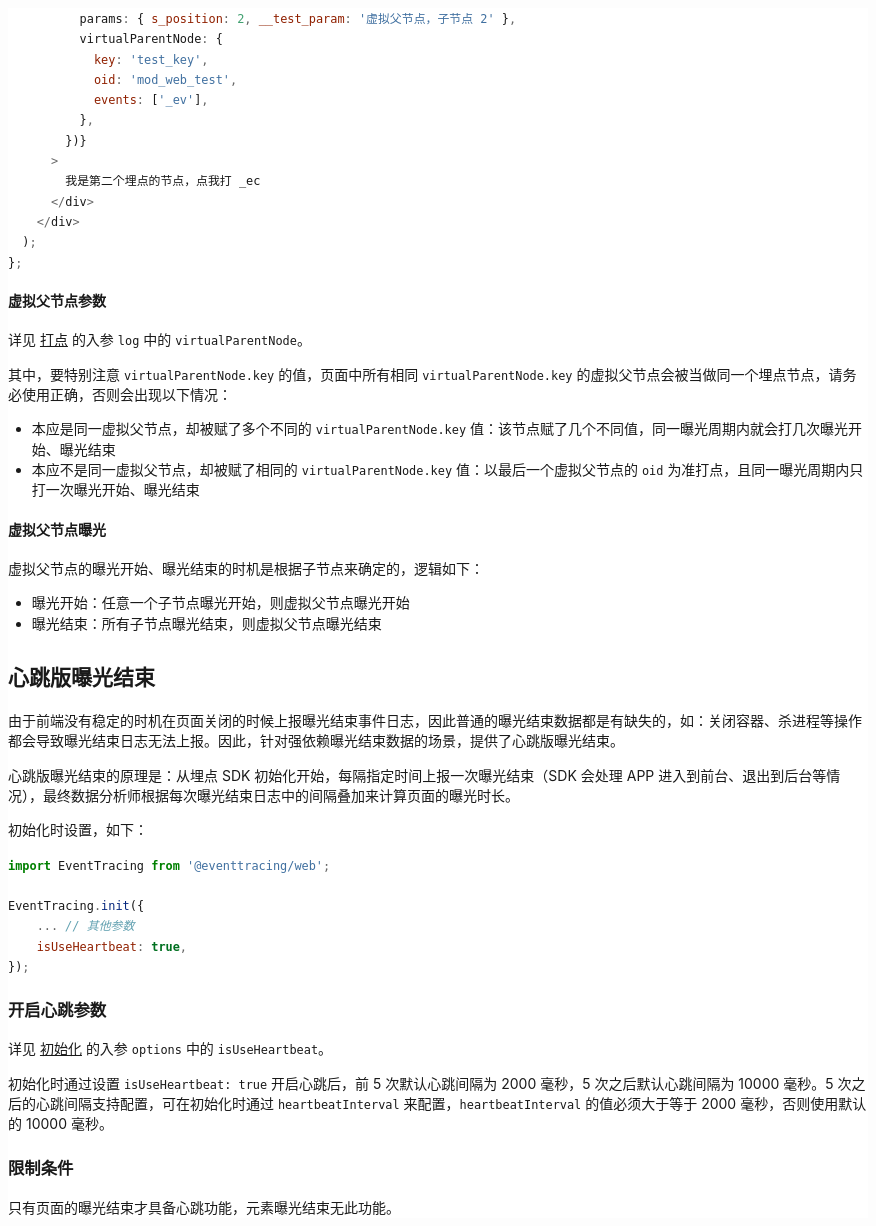 ```jsx
          params: { s_position: 2, __test_param: '虚拟父节点，子节点 2' },
          virtualParentNode: {
            key: 'test_key',
            oid: 'mod_web_test',
            events: ['_ev'],
          },
        })}
      >
        我是第二个埋点的节点，点我打 _ec
      </div>
    </div>
  );
};
```

#### 虚拟父节点参数

详见 <a href="#打点">打点</a> 的入参 `log` 中的 `virtualParentNode`。

其中，要特别注意 `virtualParentNode.key` 的值，页面中所有相同 `virtualParentNode.key` 的虚拟父节点会被当做同一个埋点节点，请务必使用正确，否则会出现以下情况：

- 本应是同一虚拟父节点，却被赋了多个不同的 `virtualParentNode.key` 值：该节点赋了几个不同值，同一曝光周期内就会打几次曝光开始、曝光结束
- 本应不是同一虚拟父节点，却被赋了相同的 `virtualParentNode.key` 值：以最后一个虚拟父节点的 `oid` 为准打点，且同一曝光周期内只打一次曝光开始、曝光结束

#### 虚拟父节点曝光

虚拟父节点的曝光开始、曝光结束的时机是根据子节点来确定的，逻辑如下：

- 曝光开始：任意一个子节点曝光开始，则虚拟父节点曝光开始
- 曝光结束：所有子节点曝光结束，则虚拟父节点曝光结束

## 心跳版曝光结束

由于前端没有稳定的时机在页面关闭的时候上报曝光结束事件日志，因此普通的曝光结束数据都是有缺失的，如：关闭容器、杀进程等操作都会导致曝光结束日志无法上报。因此，针对强依赖曝光结束数据的场景，提供了心跳版曝光结束。

心跳版曝光结束的原理是：从埋点 SDK 初始化开始，每隔指定时间上报一次曝光结束（SDK 会处理 APP 进入到前台、退出到后台等情况），最终数据分析师根据每次曝光结束日志中的间隔叠加来计算页面的曝光时长。

初始化时设置，如下：

```jsx
import EventTracing from '@eventtracing/web';

EventTracing.init({
    ... // 其他参数
    isUseHeartbeat: true,
});
```

### 开启心跳参数

详见 <a href="#初始化">初始化</a> 的入参 `options` 中的 `isUseHeartbeat`。

初始化时通过设置 `isUseHeartbeat: true` 开启心跳后，前 5 次默认心跳间隔为 2000 毫秒，5 次之后默认心跳间隔为 10000 毫秒。5 次之后的心跳间隔支持配置，可在初始化时通过 `heartbeatInterval` 来配置，`heartbeatInterval` 的值必须大于等于 2000 毫秒，否则使用默认的 10000 毫秒。

### 限制条件

只有页面的曝光结束才具备心跳功能，元素曝光结束无此功能。